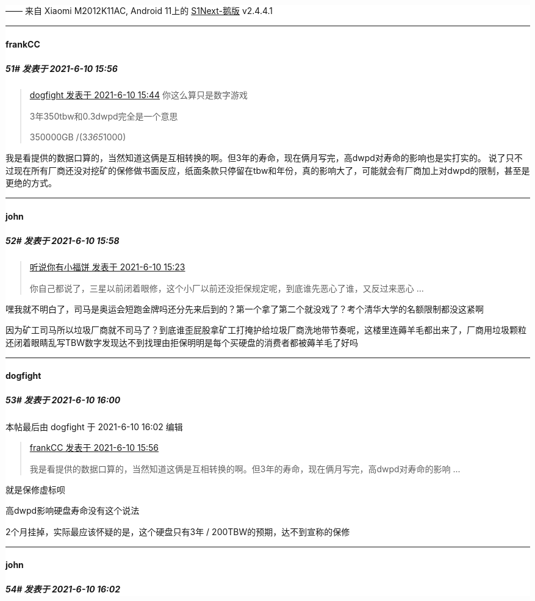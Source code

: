 —— 来自 Xiaomi M2012K11AC, Android 11上的 [S1Next-鹅版](https://github.com/ykrank/S1-Next/releases) v2.4.4.1


*****

####  frankCC  
##### 51#       发表于 2021-6-10 15:56


<blockquote><a href="httphttps://bbs.saraba1st.com/2b/forum.php?mod=redirect&amp;goto=findpost&amp;pid=51545285&amp;ptid=2009137" target="_blank">dogfight 发表于 2021-6-10 15:44</a>
你这么算只是数字游戏

3年350tbw和0.3dwpd完全是一个意思

350000GB /(3*365*1000)</blockquote>
我是看提供的数据口算的，当然知道这俩是互相转换的啊。但3年的寿命，现在俩月写完，高dwpd对寿命的影响也是实打实的。
说了只不过现在所有厂商还没对挖矿的保修做书面反应，纸面条款只停留在tbw和年份，真的影响大了，可能就会有厂商加上对dwpd的限制，甚至是更绝的方式。


*****

####  john  
##### 52#       发表于 2021-6-10 15:58


<blockquote><a href="httphttps://bbs.saraba1st.com/2b/forum.php?mod=redirect&amp;goto=findpost&amp;pid=51545050&amp;ptid=2009137" target="_blank">听说你有小福饼 发表于 2021-6-10 15:23</a>

你自己都说了，三星以前闭着眼修，这个小厂以前还没拒保规定呢，到底谁先恶心了谁，又反过来恶心 ...</blockquote>
嘿我就不明白了，司马是奥运会短跑金牌吗还分先来后到的？第一个拿了第二个就没戏了？考个清华大学的名额限制都没这紧啊


因为矿工司马所以垃圾厂商就不司马了？到底谁歪屁股拿矿工打掩护给垃圾厂商洗地带节奏呢，这楼里连薅羊毛都出来了，厂商用垃圾颗粒还闭着眼睛乱写TBW数字发现达不到找理由拒保明明是每个买硬盘的消费者都被薅羊毛了好吗


*****

####  dogfight  
##### 53#       发表于 2021-6-10 16:00


 本帖最后由 dogfight 于 2021-6-10 16:02 编辑 
<blockquote><a href="httphttps://bbs.saraba1st.com/2b/forum.php?mod=redirect&amp;goto=findpost&amp;pid=51545420&amp;ptid=2009137" target="_blank">frankCC 发表于 2021-6-10 15:56</a>

我是看提供的数据口算的，当然知道这俩是互相转换的啊。但3年的寿命，现在俩月写完，高dwpd对寿命的影响 ...</blockquote>
就是保修虚标呗

高dwpd影响硬盘寿命没有这个说法


2个月挂掉，实际最应该怀疑的是，这个硬盘只有3年 / 200TBW的预期，达不到宣称的保修


*****

####  john  
##### 54#       发表于 2021-6-10 16:02
